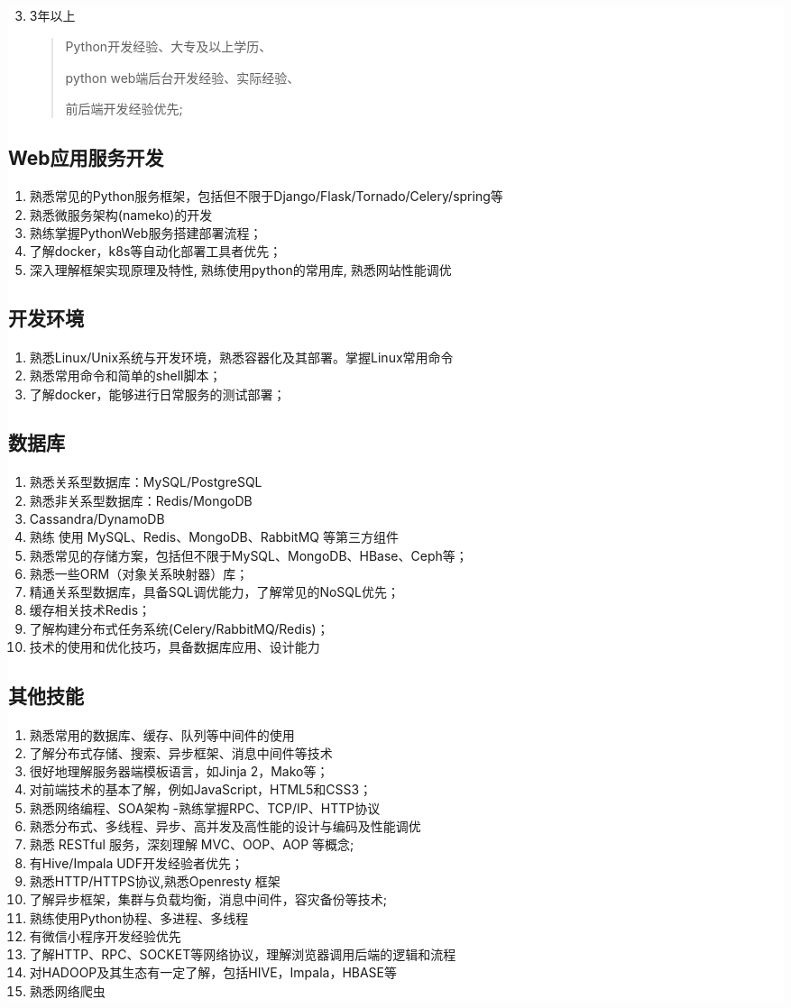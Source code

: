 3. 3年以上

   > Python开发经验、大专及以上学历、
   >
   > python web端后台开发经验、实际经验、
   >
   > 前后端开发经验优先;

## Web应用服务开发

1. 熟悉常见的Python服务框架，包括但不限于Django/Flask/Tornado/Celery/spring等
2. 熟悉微服务架构(nameko)的开发
3. 熟练掌握PythonWeb服务搭建部署流程；
4. 了解docker，k8s等自动化部署工具者优先；
5. 深入理解框架实现原理及特性, 熟练使用python的常用库, 熟悉网站性能调优

## 开发环境

1. 熟悉Linux/Unix系统与开发环境，熟悉容器化及其部署。掌握Linux常用命令
2. 熟悉常用命令和简单的shell脚本；
3. 了解docker，能够进行日常服务的测试部署；

## 数据库

1. 熟悉关系型数据库：MySQL/PostgreSQL
2. 熟悉非关系型数据库：Redis/MongoDB
3. Cassandra/DynamoDB
4. 熟练 使用 MySQL、Redis、MongoDB、RabbitMQ 等第三方组件
5. 熟悉常见的存储方案，包括但不限于MySQL、MongoDB、HBase、Ceph等；
6. 熟悉一些ORM（对象关系映射器）库；
7. 精通关系型数据库，具备SQL调优能力，了解常见的NoSQL优先；
8. 缓存相关技术Redis；
9. 了解构建分布式任务系统(Celery/RabbitMQ/Redis)；
10. 技术的使用和优化技巧，具备数据库应用、设计能力

## 其他技能

1. 熟悉常用的数据库、缓存、队列等中间件的使用
2. 了解分布式存储、搜索、异步框架、消息中间件等技术
3. 很好地理解服务器端模板语言，如Jinja 2，Mako等；
4. 对前端技术的基本了解，例如JavaScript，HTML5和CSS3；
5. 熟悉网络编程、SOA架构 -熟练掌握RPC、TCP/IP、HTTP协议
6. 熟悉分布式、多线程、异步、高并发及高性能的设计与编码及性能调优
7. 熟悉 RESTful 服务，深刻理解 MVC、OOP、AOP 等概念;
8. 有Hive/Impala UDF开发经验者优先；
9. 熟悉HTTP/HTTPS协议,熟悉Openresty 框架
10. 了解异步框架，集群与负载均衡，消息中间件，容灾备份等技术;
11. 熟练使用Python协程、多进程、多线程
12. 有微信小程序开发经验优先
13. 了解HTTP、RPC、SOCKET等网络协议，理解浏览器调用后端的逻辑和流程
14. 对HADOOP及其生态有一定了解，包括HIVE，Impala，HBASE等
15. 熟悉网络爬虫
